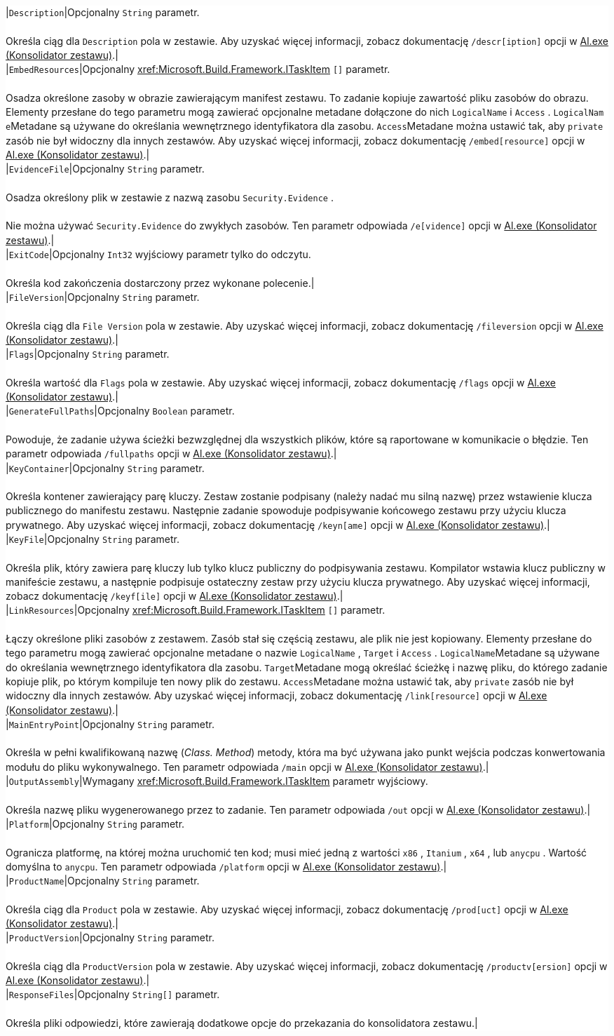 |`Description`|Opcjonalny `String` parametr.<br /><br /> Określa ciąg dla `Description` pola w zestawie. Aby uzyskać więcej informacji, zobacz dokumentację `/descr[iption]` opcji w [Al.exe (Konsolidator zestawu)](https://msdn.microsoft.com/library/b5382965-0053-47cf-b92f-862860275a01).|  
|`EmbedResources`|Opcjonalny <xref:Microsoft.Build.Framework.ITaskItem> `[]` parametr.<br /><br /> Osadza określone zasoby w obrazie zawierającym manifest zestawu. To zadanie kopiuje zawartość pliku zasobów do obrazu. Elementy przesłane do tego parametru mogą zawierać opcjonalne metadane dołączone do nich `LogicalName` i `Access` . `LogicalName`Metadane są używane do określania wewnętrznego identyfikatora dla zasobu.  `Access`Metadane można ustawić tak, aby `private` zasób nie był widoczny dla innych zestawów. Aby uzyskać więcej informacji, zobacz dokumentację `/embed[resource]` opcji w [Al.exe (Konsolidator zestawu)](https://msdn.microsoft.com/library/b5382965-0053-47cf-b92f-862860275a01).|  
|`EvidenceFile`|Opcjonalny `String` parametr.<br /><br /> Osadza określony plik w zestawie z nazwą zasobu `Security.Evidence` .<br /><br /> Nie można używać `Security.Evidence` do zwykłych zasobów. Ten parametr odpowiada `/e[vidence]` opcji w [Al.exe (Konsolidator zestawu)](https://msdn.microsoft.com/library/b5382965-0053-47cf-b92f-862860275a01).|  
|`ExitCode`|Opcjonalny `Int32` wyjściowy parametr tylko do odczytu.<br /><br /> Określa kod zakończenia dostarczony przez wykonane polecenie.|  
|`FileVersion`|Opcjonalny `String` parametr.<br /><br /> Określa ciąg dla `File Version` pola w zestawie. Aby uzyskać więcej informacji, zobacz dokumentację `/fileversion` opcji w [Al.exe (Konsolidator zestawu)](https://msdn.microsoft.com/library/b5382965-0053-47cf-b92f-862860275a01).|  
|`Flags`|Opcjonalny `String` parametr.<br /><br /> Określa wartość dla `Flags` pola w zestawie. Aby uzyskać więcej informacji, zobacz dokumentację `/flags` opcji w [Al.exe (Konsolidator zestawu)](https://msdn.microsoft.com/library/b5382965-0053-47cf-b92f-862860275a01).|  
|`GenerateFullPaths`|Opcjonalny `Boolean` parametr.<br /><br /> Powoduje, że zadanie używa ścieżki bezwzględnej dla wszystkich plików, które są raportowane w komunikacie o błędzie. Ten parametr odpowiada `/fullpaths` opcji w [Al.exe (Konsolidator zestawu)](https://msdn.microsoft.com/library/b5382965-0053-47cf-b92f-862860275a01).|  
|`KeyContainer`|Opcjonalny `String` parametr.<br /><br /> Określa kontener zawierający parę kluczy. Zestaw zostanie podpisany (należy nadać mu silną nazwę) przez wstawienie klucza publicznego do manifestu zestawu. Następnie zadanie spowoduje podpisywanie końcowego zestawu przy użyciu klucza prywatnego. Aby uzyskać więcej informacji, zobacz dokumentację `/keyn[ame]` opcji w [Al.exe (Konsolidator zestawu)](https://msdn.microsoft.com/library/b5382965-0053-47cf-b92f-862860275a01).|  
|`KeyFile`|Opcjonalny `String` parametr.<br /><br /> Określa plik, który zawiera parę kluczy lub tylko klucz publiczny do podpisywania zestawu. Kompilator wstawia klucz publiczny w manifeście zestawu, a następnie podpisuje ostateczny zestaw przy użyciu klucza prywatnego. Aby uzyskać więcej informacji, zobacz dokumentację `/keyf[ile]` opcji w [Al.exe (Konsolidator zestawu)](https://msdn.microsoft.com/library/b5382965-0053-47cf-b92f-862860275a01).|  
|`LinkResources`|Opcjonalny <xref:Microsoft.Build.Framework.ITaskItem> `[]` parametr.<br /><br /> Łączy określone pliki zasobów z zestawem. Zasób stał się częścią zestawu, ale plik nie jest kopiowany. Elementy przesłane do tego parametru mogą zawierać opcjonalne metadane o nazwie `LogicalName` , `Target` i `Access` . `LogicalName`Metadane są używane do określania wewnętrznego identyfikatora dla zasobu. `Target`Metadane mogą określać ścieżkę i nazwę pliku, do którego zadanie kopiuje plik, po którym kompiluje ten nowy plik do zestawu. `Access`Metadane można ustawić tak, aby `private` zasób nie był widoczny dla innych zestawów. Aby uzyskać więcej informacji, zobacz dokumentację `/link[resource]` opcji w [Al.exe (Konsolidator zestawu)](https://msdn.microsoft.com/library/b5382965-0053-47cf-b92f-862860275a01).|  
|`MainEntryPoint`|Opcjonalny `String` parametr.<br /><br /> Określa w pełni kwalifikowaną nazwę (*Class. Method*) metody, która ma być używana jako punkt wejścia podczas konwertowania modułu do pliku wykonywalnego. Ten parametr odpowiada `/main` opcji w [Al.exe (Konsolidator zestawu)](https://msdn.microsoft.com/library/b5382965-0053-47cf-b92f-862860275a01).|  
|`OutputAssembly`|Wymagany <xref:Microsoft.Build.Framework.ITaskItem> parametr wyjściowy.<br /><br /> Określa nazwę pliku wygenerowanego przez to zadanie. Ten parametr odpowiada `/out` opcji w [Al.exe (Konsolidator zestawu)](https://msdn.microsoft.com/library/b5382965-0053-47cf-b92f-862860275a01).|  
|`Platform`|Opcjonalny `String` parametr.<br /><br /> Ogranicza platformę, na której można uruchomić ten kod; musi mieć jedną z wartości `x86` , `Itanium` , `x64` , lub `anycpu` . Wartość domyślna to `anycpu`. Ten parametr odpowiada `/platform` opcji w [Al.exe (Konsolidator zestawu)](https://msdn.microsoft.com/library/b5382965-0053-47cf-b92f-862860275a01).|  
|`ProductName`|Opcjonalny `String` parametr.<br /><br /> Określa ciąg dla `Product` pola w zestawie. Aby uzyskać więcej informacji, zobacz dokumentację `/prod[uct]` opcji w [Al.exe (Konsolidator zestawu)](https://msdn.microsoft.com/library/b5382965-0053-47cf-b92f-862860275a01).|  
|`ProductVersion`|Opcjonalny `String` parametr.<br /><br /> Określa ciąg dla `ProductVersion` pola w zestawie. Aby uzyskać więcej informacji, zobacz dokumentację `/productv[ersion]` opcji w [Al.exe (Konsolidator zestawu)](https://msdn.microsoft.com/library/b5382965-0053-47cf-b92f-862860275a01).|  
|`ResponseFiles`|Opcjonalny `String[]` parametr.<br /><br /> Określa pliki odpowiedzi, które zawierają dodatkowe opcje do przekazania do konsolidatora zestawu.|  